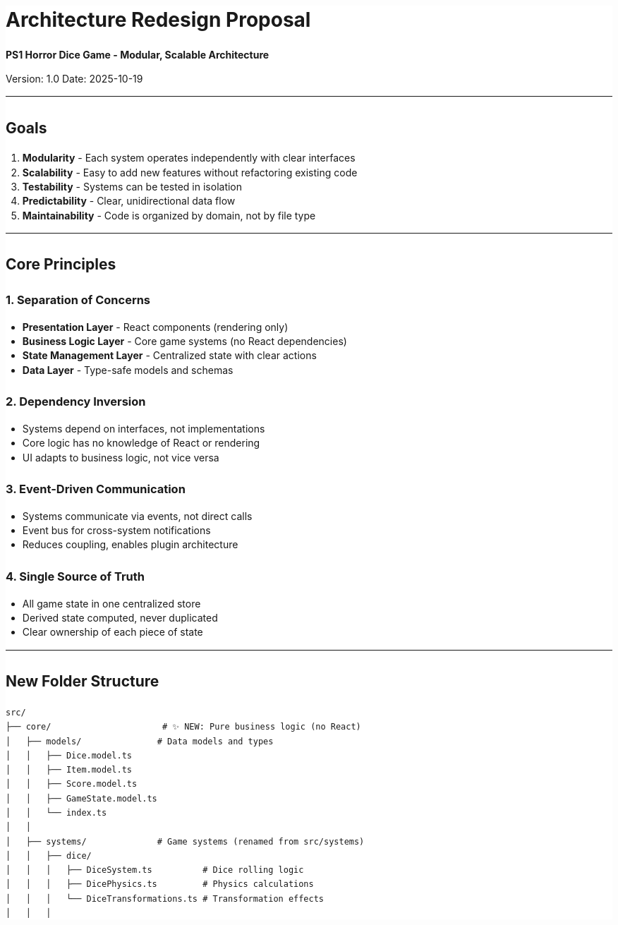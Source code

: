 # Architecture Redesign Proposal
**PS1 Horror Dice Game - Modular, Scalable Architecture**

Version: 1.0
Date: 2025-10-19

---

## Goals

1. **Modularity** - Each system operates independently with clear interfaces
2. **Scalability** - Easy to add new features without refactoring existing code
3. **Testability** - Systems can be tested in isolation
4. **Predictability** - Clear, unidirectional data flow
5. **Maintainability** - Code is organized by domain, not by file type

---

## Core Principles

### 1. **Separation of Concerns**
- **Presentation Layer** - React components (rendering only)
- **Business Logic Layer** - Core game systems (no React dependencies)
- **State Management Layer** - Centralized state with clear actions
- **Data Layer** - Type-safe models and schemas

### 2. **Dependency Inversion**
- Systems depend on interfaces, not implementations
- Core logic has no knowledge of React or rendering
- UI adapts to business logic, not vice versa

### 3. **Event-Driven Communication**
- Systems communicate via events, not direct calls
- Event bus for cross-system notifications
- Reduces coupling, enables plugin architecture

### 4. **Single Source of Truth**
- All game state in one centralized store
- Derived state computed, never duplicated
- Clear ownership of each piece of state

---

## New Folder Structure

```
src/
├── core/                      # ✨ NEW: Pure business logic (no React)
│   ├── models/               # Data models and types
│   │   ├── Dice.model.ts
│   │   ├── Item.model.ts
│   │   ├── Score.model.ts
│   │   ├── GameState.model.ts
│   │   └── index.ts
│   │
│   ├── systems/              # Game systems (renamed from src/systems)
│   │   ├── dice/
│   │   │   ├── DiceSystem.ts          # Dice rolling logic
│   │   │   ├── DicePhysics.ts         # Physics calculations
│   │   │   └── DiceTransformations.ts # Transformation effects
│   │   │
```
